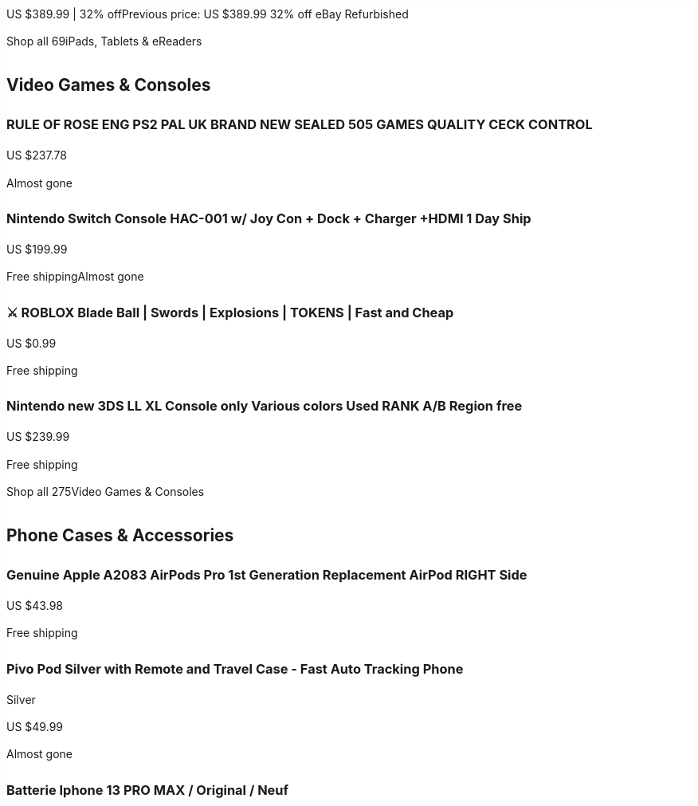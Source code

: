 US $389.99 | 32% offPrevious price: US $389.99 32% off
eBay Refurbished

Shop all 69iPads, Tablets & eReaders

## Video Games & Consoles

### RULE OF ROSE ENG PS2 PAL UK BRAND NEW SEALED 505 GAMES QUALITY CECK CONTROL

US $237.78

Almost gone

### Nintendo Switch Console HAC-001 w/ Joy Con + Dock + Charger +HDMI 1 Day Ship

US $199.99

Free shippingAlmost gone

### ⚔️ ROBLOX Blade Ball | Swords | Explosions | TOKENS | Fast and Cheap
US $0.99

Free shipping

### Nintendo new 3DS LL XL Console only Various colors Used RANK A/B Region free

US $239.99

Free shipping

Shop all 275Video Games & Consoles

## Phone Cases & Accessories

### Genuine Apple A2083 AirPods Pro 1st Generation Replacement AirPod RIGHT Side

US $43.98

Free shipping

### Pivo Pod Silver with Remote and Travel Case - Fast Auto Tracking Phone
Silver

US $49.99

Almost gone

### Batterie Iphone 13 PRO MAX / Original / Neuf
